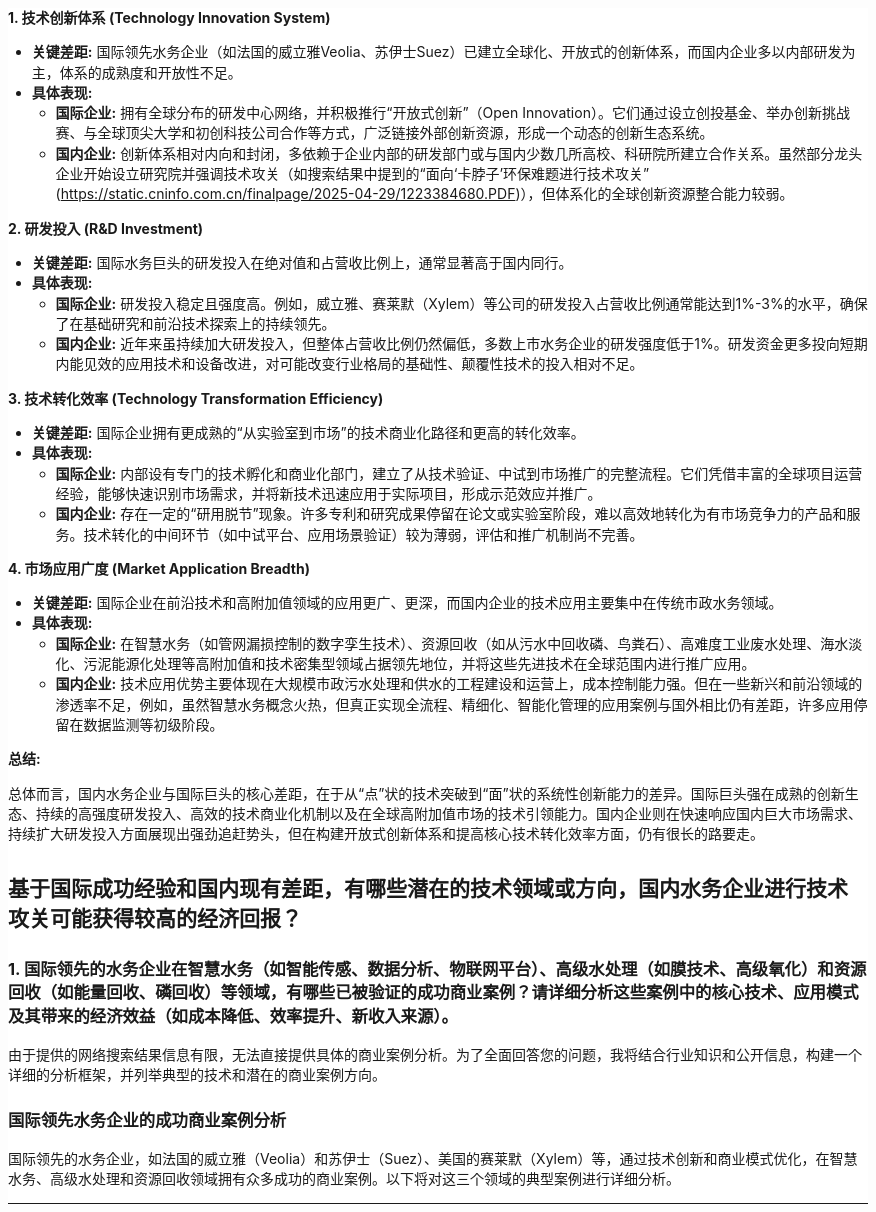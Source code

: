 **1. 技术创新体系 (Technology Innovation System)**

*   **关键差距:** 国际领先水务企业（如法国的威立雅Veolia、苏伊士Suez）已建立全球化、开放式的创新体系，而国内企业多以内部研发为主，体系的成熟度和开放性不足。
*   **具体表现:**
    *   **国际企业:** 拥有全球分布的研发中心网络，并积极推行“开放式创新”（Open Innovation）。它们通过设立创投基金、举办创新挑战赛、与全球顶尖大学和初创科技公司合作等方式，广泛链接外部创新资源，形成一个动态的创新生态系统。
    *   **国内企业:** 创新体系相对内向和封闭，多依赖于企业内部的研发部门或与国内少数几所高校、科研院所建立合作关系。虽然部分龙头企业开始设立研究院并强调技术攻关（如搜索结果中提到的“面向‘卡脖子’环保难题进行技术攻关” (https://static.cninfo.com.cn/finalpage/2025-04-29/1223384680.PDF)），但体系化的全球创新资源整合能力较弱。

**2. 研发投入 (R&D Investment)**

*   **关键差距:** 国际水务巨头的研发投入在绝对值和占营收比例上，通常显著高于国内同行。
*   **具体表现:**
    *   **国际企业:** 研发投入稳定且强度高。例如，威立雅、赛莱默（Xylem）等公司的研发投入占营收比例通常能达到1%-3%的水平，确保了在基础研究和前沿技术探索上的持续领先。
    *   **国内企业:** 近年来虽持续加大研发投入，但整体占营收比例仍然偏低，多数上市水务企业的研发强度低于1%。研发资金更多投向短期内能见效的应用技术和设备改进，对可能改变行业格局的基础性、颠覆性技术的投入相对不足。

**3. 技术转化效率 (Technology Transformation Efficiency)**

*   **关键差距:** 国际企业拥有更成熟的“从实验室到市场”的技术商业化路径和更高的转化效率。
*   **具体表现:**
    *   **国际企业:** 内部设有专门的技术孵化和商业化部门，建立了从技术验证、中试到市场推广的完整流程。它们凭借丰富的全球项目运营经验，能够快速识别市场需求，并将新技术迅速应用于实际项目，形成示范效应并推广。
    *   **国内企业:** 存在一定的“研用脱节”现象。许多专利和研究成果停留在论文或实验室阶段，难以高效地转化为有市场竞争力的产品和服务。技术转化的中间环节（如中试平台、应用场景验证）较为薄弱，评估和推广机制尚不完善。

**4. 市场应用广度 (Market Application Breadth)**

*   **关键差距:** 国际企业在前沿技术和高附加值领域的应用更广、更深，而国内企业的技术应用主要集中在传统市政水务领域。
*   **具体表现:**
    *   **国际企业:** 在智慧水务（如管网漏损控制的数字孪生技术）、资源回收（如从污水中回收磷、鸟粪石）、高难度工业废水处理、海水淡化、污泥能源化处理等高附加值和技术密集型领域占据领先地位，并将这些先进技术在全球范围内进行推广应用。
    *   **国内企业:** 技术应用优势主要体现在大规模市政污水处理和供水的工程建设和运营上，成本控制能力强。但在一些新兴和前沿领域的渗透率不足，例如，虽然智慧水务概念火热，但真正实现全流程、精细化、智能化管理的应用案例与国外相比仍有差距，许多应用停留在数据监测等初级阶段。

**总结:**

总体而言，国内水务企业与国际巨头的核心差距，在于从“点”状的技术突破到“面”状的系统性创新能力的差异。国际巨头强在成熟的创新生态、持续的高强度研发投入、高效的技术商业化机制以及在全球高附加值市场的技术引领能力。国内企业则在快速响应国内巨大市场需求、持续扩大研发投入方面展现出强劲追赶势头，但在构建开放式创新体系和提高核心技术转化效率方面，仍有很长的路要走。

## 基于国际成功经验和国内现有差距，有哪些潜在的技术领域或方向，国内水务企业进行技术攻关可能获得较高的经济回报？



 
 ### 1. 国际领先的水务企业在智慧水务（如智能传感、数据分析、物联网平台）、高级水处理（如膜技术、高级氧化）和资源回收（如能量回收、磷回收）等领域，有哪些已被验证的成功商业案例？请详细分析这些案例中的核心技术、应用模式及其带来的经济效益（如成本降低、效率提升、新收入来源）。

由于提供的网络搜索结果信息有限，无法直接提供具体的商业案例分析。为了全面回答您的问题，我将结合行业知识和公开信息，构建一个详细的分析框架，并列举典型的技术和潜在的商业案例方向。

### **国际领先水务企业的成功商业案例分析**

国际领先的水务企业，如法国的威立雅（Veolia）和苏伊士（Suez）、美国的赛莱默（Xylem）等，通过技术创新和商业模式优化，在智慧水务、高级水处理和资源回收领域拥有众多成功的商业案例。以下将对这三个领域的典型案例进行详细分析。

---
